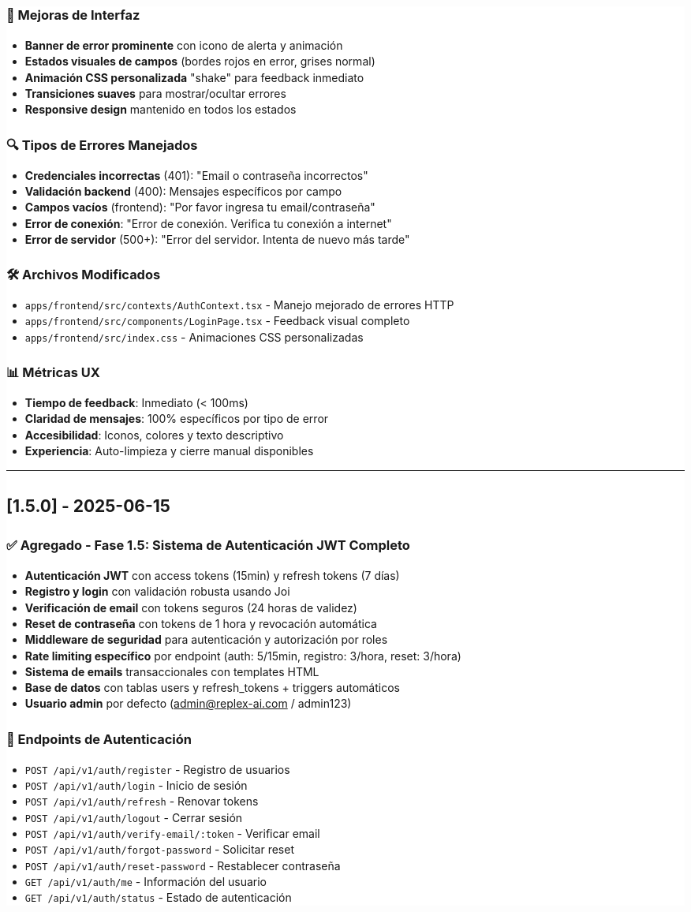 ### 🎨 Mejoras de Interfaz
- **Banner de error prominente** con icono de alerta y animación
- **Estados visuales de campos** (bordes rojos en error, grises normal)
- **Animación CSS personalizada** "shake" para feedback inmediato
- **Transiciones suaves** para mostrar/ocultar errores
- **Responsive design** mantenido en todos los estados

### 🔍 Tipos de Errores Manejados
- **Credenciales incorrectas** (401): "Email o contraseña incorrectos"
- **Validación backend** (400): Mensajes específicos por campo
- **Campos vacíos** (frontend): "Por favor ingresa tu email/contraseña"
- **Error de conexión**: "Error de conexión. Verifica tu conexión a internet"
- **Error de servidor** (500+): "Error del servidor. Intenta de nuevo más tarde"

### 🛠️ Archivos Modificados
- `apps/frontend/src/contexts/AuthContext.tsx` - Manejo mejorado de errores HTTP
- `apps/frontend/src/components/LoginPage.tsx` - Feedback visual completo
- `apps/frontend/src/index.css` - Animaciones CSS personalizadas

### 📊 Métricas UX
- **Tiempo de feedback**: Inmediato (< 100ms)
- **Claridad de mensajes**: 100% específicos por tipo de error
- **Accesibilidad**: Iconos, colores y texto descriptivo
- **Experiencia**: Auto-limpieza y cierre manual disponibles

---

## [1.5.0] - 2025-06-15

### ✅ Agregado - Fase 1.5: Sistema de Autenticación JWT Completo
- **Autenticación JWT** con access tokens (15min) y refresh tokens (7 días)
- **Registro y login** con validación robusta usando Joi
- **Verificación de email** con tokens seguros (24 horas de validez)
- **Reset de contraseña** con tokens de 1 hora y revocación automática
- **Middleware de seguridad** para autenticación y autorización por roles
- **Rate limiting específico** por endpoint (auth: 5/15min, registro: 3/hora, reset: 3/hora)
- **Sistema de emails** transaccionales con templates HTML
- **Base de datos** con tablas users y refresh_tokens + triggers automáticos
- **Usuario admin** por defecto (admin@replex-ai.com / admin123)

### 🔐 Endpoints de Autenticación
- `POST /api/v1/auth/register` - Registro de usuarios
- `POST /api/v1/auth/login` - Inicio de sesión
- `POST /api/v1/auth/refresh` - Renovar tokens
- `POST /api/v1/auth/logout` - Cerrar sesión
- `POST /api/v1/auth/verify-email/:token` - Verificar email
- `POST /api/v1/auth/forgot-password` - Solicitar reset
- `POST /api/v1/auth/reset-password` - Restablecer contraseña
- `GET /api/v1/auth/me` - Información del usuario
- `GET /api/v1/auth/status` - Estado de autenticación
